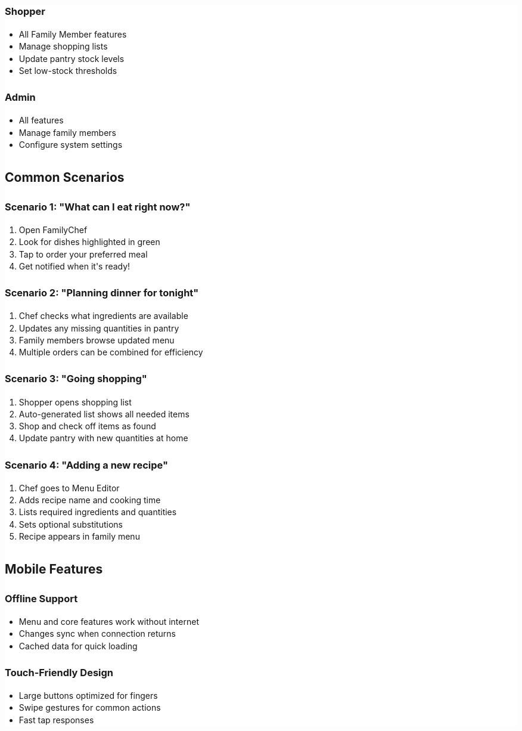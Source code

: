 ### Shopper
- All Family Member features
- Manage shopping lists
- Update pantry stock levels
- Set low-stock thresholds

### Admin
- All features
- Manage family members
- Configure system settings

## Common Scenarios

### Scenario 1: "What can I eat right now?"
1. Open FamilyChef
2. Look for dishes highlighted in green
3. Tap to order your preferred meal
4. Get notified when it's ready!

### Scenario 2: "Planning dinner for tonight"
1. Chef checks what ingredients are available
2. Updates any missing quantities in pantry
3. Family members browse updated menu
4. Multiple orders can be combined for efficiency

### Scenario 3: "Going shopping"
1. Shopper opens shopping list
2. Auto-generated list shows all needed items
3. Shop and check off items as found
4. Update pantry with new quantities at home

### Scenario 4: "Adding a new recipe"
1. Chef goes to Menu Editor
2. Adds recipe name and cooking time
3. Lists required ingredients and quantities
4. Sets optional substitutions
5. Recipe appears in family menu

## Mobile Features

### Offline Support
- Menu and core features work without internet
- Changes sync when connection returns
- Cached data for quick loading

### Touch-Friendly Design
- Large buttons optimized for fingers
- Swipe gestures for common actions
- Fast tap responses
